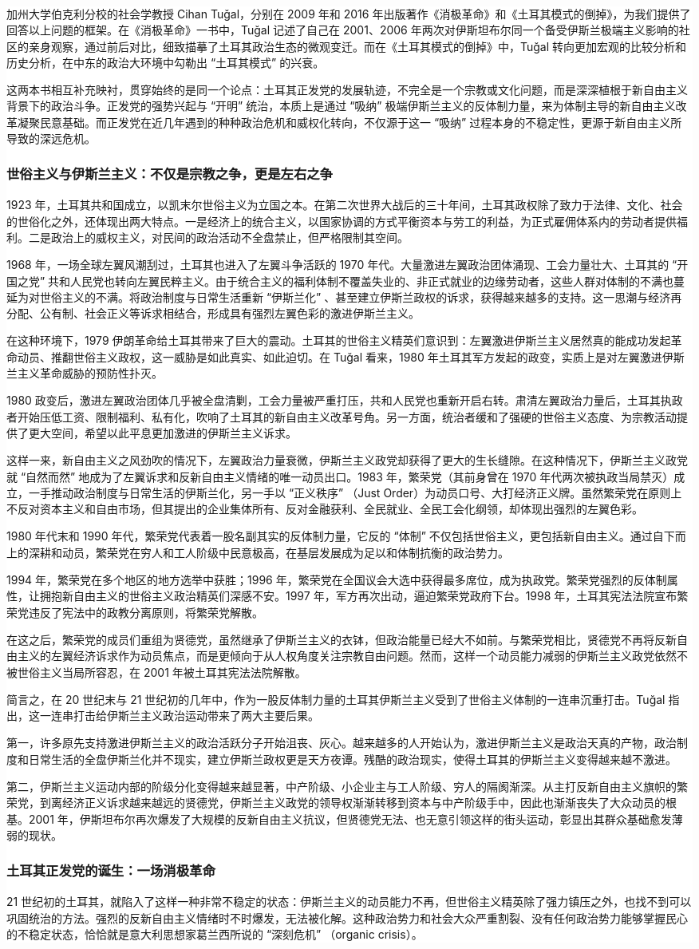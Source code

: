   <p>
   加州大学伯克利分校的社会学教授 Cihan Tuğal，分别在 2009 年和 2016 年出版著作《消极革命》和《土耳其模式的倒掉》，为我们提供了回答以上问题的框架。在《消极革命》一书中，Tuğal 记述了自己在 2001、2006 年两次对伊斯坦布尔同一个备受伊斯兰极端主义影响的社区的亲身观察，通过前后对比，细致描摹了土耳其政治生态的微观变迁。而在《土耳其模式的倒掉》中，Tuğal 转向更加宏观的比较分析和历史分析，在中东的政治大环境中勾勒出 “土耳其模式” 的兴衰。
  </p>
  <p>
   这两本书相互补充映衬，贯穿始终的是同一个论点：土耳其正发党的发展轨迹，不完全是一个宗教或文化问题，而是深深植根于新自由主义背景下的政治斗争。正发党的强势兴起与 “开明” 统治，本质上是通过 “吸纳” 极端伊斯兰主义的反体制力量，来为体制主导的新自由主义改革凝聚民意基础。而正发党在近几年遇到的种种政治危机和威权化转向，不仅源于这一 “吸纳” 过程本身的不稳定性，更源于新自由主义所导致的深远危机。
  </p>
  <h3>
   世俗主义与伊斯兰主义：不仅是宗教之争，更是左右之争
  </h3>
  <p>
   1923 年，土耳其共和国成立，以凯末尔世俗主义为立国之本。在第二次世界大战后的三十年间，土耳其政权除了致力于法律、文化、社会的世俗化之外，还体现出两大特点。一是经济上的统合主义，以国家协调的方式平衡资本与劳工的利益，为正式雇佣体系内的劳动者提供福利。二是政治上的威权主义，对民间的政治活动不全盘禁止，但严格限制其空间。
  </p>
  <p>
   1968 年，一场全球左翼风潮刮过，土耳其也进入了左翼斗争活跃的 1970 年代。大量激进左翼政治团体涌现、工会力量壮大、土耳其的 “开国之党” 共和人民党也转向左翼民粹主义。由于统合主义的福利体制不覆盖失业的、非正式就业的边缘劳动者，这些人群对体制的不满也蔓延为对世俗主义的不满。将政治制度与日常生活重新 “伊斯兰化” 、甚至建立伊斯兰政权的诉求，获得越来越多的支持。这一思潮与经济再分配、公有制、社会正义等诉求相结合，形成具有强烈左翼色彩的激进伊斯兰主义。
  </p>
  <p>
   在这种环境下，1979 伊朗革命给土耳其带来了巨大的震动。土耳其的世俗主义精英们意识到：左翼激进伊斯兰主义居然真的能成功发起革命动员、推翻世俗主义政权，这一威胁是如此真实、如此迫切。在 Tuğal 看来，1980 年土耳其军方发起的政变，实质上是对左翼激进伊斯兰主义革命威胁的预防性扑灭。
  </p>
  <p>
   1980 政变后，激进左翼政治团体几乎被全盘清剿，工会力量被严重打压，共和人民党也重新开启右转。肃清左翼政治力量后，土耳其执政者开始压低工资、限制福利、私有化，吹响了土耳其的新自由主义改革号角。另一方面，统治者缓和了强硬的世俗主义态度、为宗教活动提供了更大空间，希望以此平息更加激进的伊斯兰主义诉求。
  </p>
  <p>
   这样一来，新自由主义之风劲吹的情况下，左翼政治力量衰微，伊斯兰主义政党却获得了更大的生长缝隙。在这种情况下，伊斯兰主义政党就 “自然而然” 地成为了左翼诉求和反新自由主义情绪的唯一动员出口。1983 年，繁荣党（其前身曾在 1970 年代两次被执政当局禁灭）成立，一手推动政治制度与日常生活的伊斯兰化，另一手以 “正义秩序” （Just Order）为动员口号、大打经济正义牌。虽然繁荣党在原则上不反对资本主义和自由市场，但其提出的企业集体所有、反对金融获利、全民就业、全民工会化纲领，却体现出强烈的左翼色彩。
  </p>
  <p>
   1980 年代末和 1990 年代，繁荣党代表着一股名副其实的反体制力量，它反的 “体制” 不仅包括世俗主义，更包括新自由主义。通过自下而上的深耕和动员，繁荣党在穷人和工人阶级中民意极高，在基层发展成为足以和体制抗衡的政治势力。
  </p>
  <p>
   1994 年，繁荣党在多个地区的地方选举中获胜；1996 年，繁荣党在全国议会大选中获得最多席位，成为执政党。繁荣党强烈的反体制属性，让拥抱新自由主义的世俗主义政治精英们深感不安。1997 年，军方再次出动，逼迫繁荣党政府下台。1998 年，土耳其宪法法院宣布繁荣党违反了宪法中的政教分离原则，将繁荣党解散。
  </p>
  <p>
   在这之后，繁荣党的成员们重组为贤德党，虽然继承了伊斯兰主义的衣钵，但政治能量已经大不如前。与繁荣党相比，贤德党不再将反新自由主义的左翼经济诉求作为动员焦点，而是更倾向于从人权角度关注宗教自由问题。然而，这样一个动员能力减弱的伊斯兰主义政党依然不被世俗主义当局所容忍，在 2001 年被土耳其宪法法院解散。
  </p>
  <p>
   简言之，在 20 世纪末与 21 世纪初的几年中，作为一股反体制力量的土耳其伊斯兰主义受到了世俗主义体制的一连串沉重打击。Tuğal 指出，这一连串打击给伊斯兰主义政治运动带来了两大主要后果。
  </p>
  <p>
   第一，许多原先支持激进伊斯兰主义的政治活跃分子开始沮丧、灰心。越来越多的人开始认为，激进伊斯兰主义是政治天真的产物，政治制度和日常生活的全盘伊斯兰化并不现实，建立伊斯兰政权更是天方夜谭。残酷的政治现实，使得土耳其的伊斯兰主义变得越来越不激进。
  </p>
  <p>
   第二，伊斯兰主义运动内部的阶级分化变得越来越显著，中产阶级、小企业主与工人阶级、穷人的隔阂渐深。从主打反新自由主义旗帜的繁荣党，到离经济正义诉求越来越远的贤德党，伊斯兰主义政党的领导权渐渐转移到资本与中产阶级手中，因此也渐渐丧失了大众动员的根基。2001 年，伊斯坦布尔再次爆发了大规模的反新自由主义抗议，但贤德党无法、也无意引领这样的街头运动，彰显出其群众基础愈发薄弱的现状。
  </p>
  <h3>
   土耳其正发党的诞生：一场消极革命
  </h3>
  <p>
   21 世纪初的土耳其，就陷入了这样一种非常不稳定的状态：伊斯兰主义的动员能力不再，但世俗主义精英除了强力镇压之外，也找不到可以巩固统治的方法。强烈的反新自由主义情绪时不时爆发，无法被化解。这种政治势力和社会大众严重割裂、没有任何政治势力能够掌握民心的不稳定状态，恰恰就是意大利思想家葛兰西所说的 “深刻危机” （organic crisis）。
  </p>
